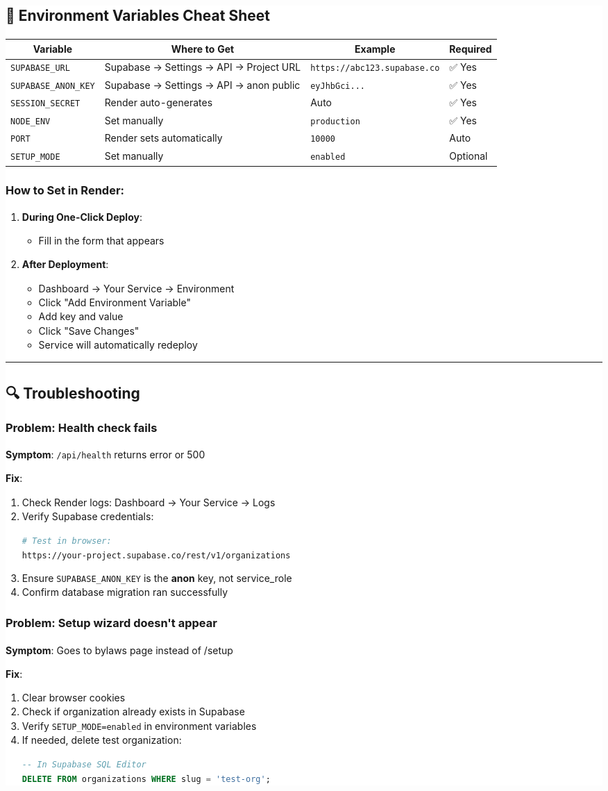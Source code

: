 ## 🎯 Environment Variables Cheat Sheet

| Variable | Where to Get | Example | Required |
|----------|-------------|---------|----------|
| `SUPABASE_URL` | Supabase → Settings → API → Project URL | `https://abc123.supabase.co` | ✅ Yes |
| `SUPABASE_ANON_KEY` | Supabase → Settings → API → anon public | `eyJhbGci...` | ✅ Yes |
| `SESSION_SECRET` | Render auto-generates | Auto | ✅ Yes |
| `NODE_ENV` | Set manually | `production` | ✅ Yes |
| `PORT` | Render sets automatically | `10000` | Auto |
| `SETUP_MODE` | Set manually | `enabled` | Optional |

### How to Set in Render:

1. **During One-Click Deploy**:
   - Fill in the form that appears

2. **After Deployment**:
   - Dashboard → Your Service → Environment
   - Click "Add Environment Variable"
   - Add key and value
   - Click "Save Changes"
   - Service will automatically redeploy

---

## 🔍 Troubleshooting

### Problem: Health check fails

**Symptom**: `/api/health` returns error or 500

**Fix**:
1. Check Render logs: Dashboard → Your Service → Logs
2. Verify Supabase credentials:
   ```bash
   # Test in browser:
   https://your-project.supabase.co/rest/v1/organizations
   ```
3. Ensure `SUPABASE_ANON_KEY` is the **anon** key, not service_role
4. Confirm database migration ran successfully

### Problem: Setup wizard doesn't appear

**Symptom**: Goes to bylaws page instead of /setup

**Fix**:
1. Clear browser cookies
2. Check if organization already exists in Supabase
3. Verify `SETUP_MODE=enabled` in environment variables
4. If needed, delete test organization:
   ```sql
   -- In Supabase SQL Editor
   DELETE FROM organizations WHERE slug = 'test-org';
   ```
